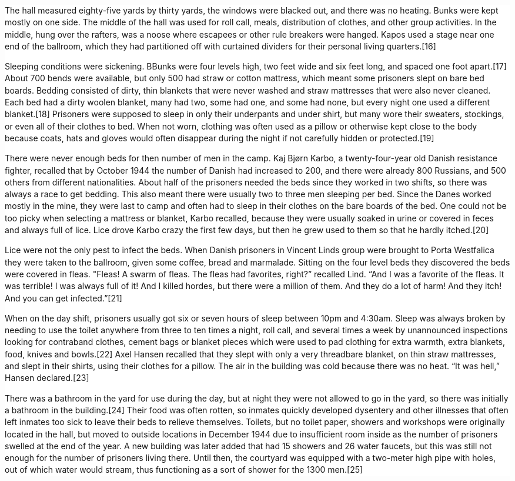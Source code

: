 The hall measured eighty-five yards by thirty yards, the windows were blacked out, and there was no heating. Bunks were kept mostly on one side. The middle of the hall was used for roll call, meals, distribution of clothes, and other group activities. In the middle, hung over the rafters, was a noose where escapees or other rule breakers were hanged. Kapos used a stage near one end of the ballroom, which they had partitioned off with curtained dividers for their personal living quarters.[16]

<span id="Beds_and_Sleep" class="anchor"></span>Sleeping conditions were sickening. BBunks were four levels high, two feet wide and six feet long, and spaced one foot apart.[17] About 700 bends were available, but only 500 had straw or cotton mattress, which meant some prisoners slept on bare bed boards. Bedding consisted of dirty, thin blankets that were never washed and straw mattresses that were also never cleaned. Each bed had a dirty woolen blanket, many had two, some had one, and some had none, but every night one used a different blanket.[18] Prisoners were supposed to sleep in only their underpants and under shirt, but many wore their sweaters, stockings, or even all of their clothes to bed. When not worn, clothing was often used as a pillow or otherwise kept close to the body because coats, hats and gloves would often disappear during the night if not carefully hidden or protected.[19]

There were never enough beds for then number of men in the camp. Kaj Bjørn Karbo, a twenty-four-year old Danish resistance fighter, recalled that by October 1944 the number of Danish had increased to 200, and there were already 800 Russians, and 500 others from different nationalities. About half of the prisoners needed the beds since they worked in two shifts, so there was always a race to get bedding. This also meant there were usually two to three men sleeping per bed. Since the Danes worked mostly in the mine, they were last to camp and often had to sleep in their clothes on the bare boards of the bed. One could not be too picky when selecting a mattress or blanket, Karbo recalled, because they were usually soaked in urine or covered in feces and always full of lice. Lice drove Karbo crazy the first few days, but then he grew used to them so that he hardly itched.[20]

Lice were not the only pest to infect the beds. When Danish prisoners in Vincent Linds group were brought to Porta Westfalica they were taken to the ballroom, given some coffee, bread and marmalade. Sitting on the four level beds they discovered the beds were covered in fleas. "Fleas! A swarm of fleas. The fleas had favorites, right?” recalled Lind. “And I was a favorite of the fleas. It was terrible! I was always full of it! And I killed hordes, but there were a million of them. And they do a lot of harm! And they itch! And you can get infected.”[21]

When on the day shift, prisoners usually got six or seven hours of sleep between 10pm and 4:30am. Sleep was always broken by needing to use the toilet anywhere from three to ten times a night, roll call, and several times a week by unannounced inspections looking for contraband clothes, cement bags or blanket pieces which were used to pad clothing for extra warmth, extra blankets, food, knives and bowls.[22] Axel Hansen recalled that they slept with only a very threadbare blanket, on thin straw mattresses, and slept in their shirts, using their clothes for a pillow. The air in the building was cold because there was no heat. “It was hell,” Hansen declared.[23]

<span id="Toilet" class="anchor"></span>There was a bathroom in the yard for use during the day, but at night they were not allowed to go in the yard, so there was initially a bathroom in the building.[24] Their food was often rotten, so inmates quickly developed dysentery and other illnesses that often left inmates too sick to leave their beds to relieve themselves. Toilets, but no toilet paper, showers and workshops were originally located in the hall, but moved to outside locations in December 1944 due to insufficient room inside as the number of prisoners swelled at the end of the year. A new building was later added that had 15 showers and 26 water faucets, but this was still not enough for the number of prisoners living there. Until then, the courtyard was equipped with a two-meter high pipe with holes, out of which water would stream, thus functioning as a sort of shower for the 1300 men.[25]
